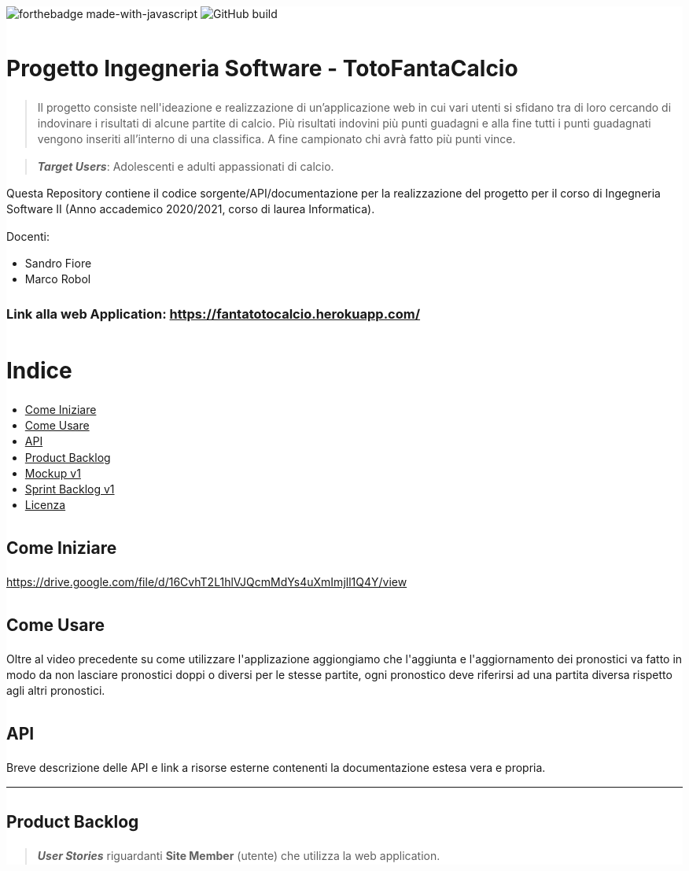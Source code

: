 ![forthebadge made-with-javascript](https://forthebadge.com/images/badges/made-with-javascript.svg)
![GitHub build](https://travis-ci.com/SimoneGrego-Unitn/ProgettoIngegneriaSoftware.svg?token=tb3AcPquXXKgsxjaqzdT&branch=main)


# Progetto Ingegneria Software - TotoFantaCalcio
> Il progetto consiste nell'ideazione e realizzazione di un’applicazione web in cui vari utenti si sfidano tra di loro cercando di indovinare i risultati di alcune partite di calcio. Più risultati indovini più punti guadagni e alla fine tutti i punti guadagnati vengono inseriti all’interno di una classifica. A fine campionato chi avrà fatto più punti vince.

> **_Target Users_**: Adolescenti e adulti appassionati di calcio.

Questa Repository contiene il codice sorgente/API/documentazione per la realizzazione del progetto per il corso di Ingegneria Software II (Anno accademico 2020/2021, corso di laurea Informatica).

Docenti:
 - Sandro Fiore
 - Marco Robol
 
 ### Link alla web Application: https://fantatotocalcio.herokuapp.com/
 
 # Indice
- [Come Iniziare](#come-iniziare)
- [Come Usare](#come-usare)
- [API](#api)
- [Product Backlog](#product-backlog)
- [Mockup v1](#mockup-v1)
- [Sprint Backlog v1](#sprint-backlog-v1)
- [Licenza](#licenza)

## Come Iniziare
https://drive.google.com/file/d/16CvhT2L1hlVJQcmMdYs4uXmImjll1Q4Y/view

## Come Usare
Oltre al video precedente su come utilizzare l'applizazione aggiongiamo che l'aggiunta e l'aggiornamento dei pronostici va fatto in modo da non lasciare pronostici doppi o diversi per le stesse partite, ogni pronostico deve riferirsi ad una partita diversa rispetto agli altri pronostici.
## API
Breve descrizione delle API e link a risorse esterne contenenti la documentazione estesa vera e propria.

---

## Product Backlog 
> **_User Stories_** riguardanti **Site Member** (utente) che utilizza la web application.
